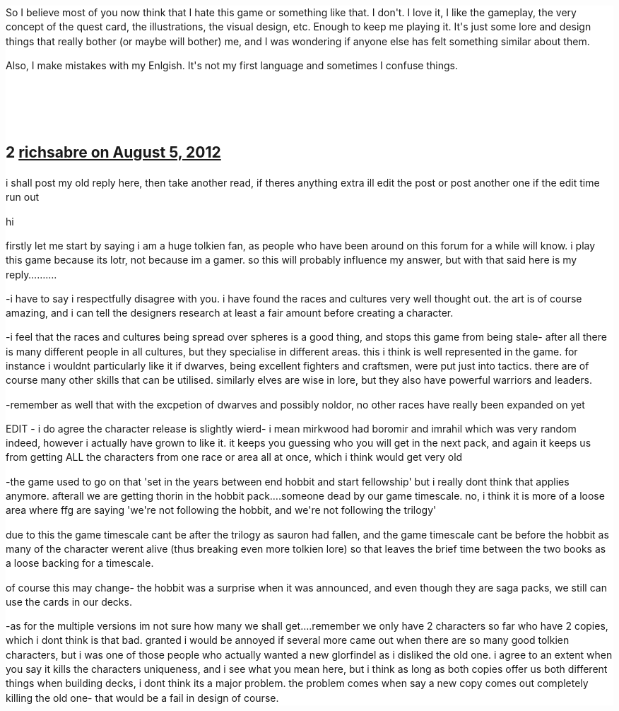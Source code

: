 So I believe most of you now think that I hate this game or something like that. I don't. I love it, I like the gameplay, the very concept of the quest card, the illustrations, the visual design, etc. Enough to keep me playing it. It's just some lore and design things that really bother (or maybe will bother) me, and I was wondering if anyone else has felt something similar about them.

Also, I make mistakes with my Enlgish. It's not my first language and sometimes I confuse things.

 

 

## 2 [richsabre on August 5, 2012](https://community.fantasyflightgames.com/topic/68600-a-little-worried-about-the-game-and-how-it-may-evolve/?do=findComment&comment=668883)

i shall post my old reply here, then take another read, if theres anything extra ill edit the post or post another one if the edit time run out

hi

firstly let me start by saying i am a huge tolkien fan, as people who have been around on this forum for a while will know. i play this game because its lotr, not because im a gamer. so this will probably influence my answer, but with that said here is my reply……….

-i have to say i respectfully disagree with you. i have found the races and cultures very well thought out. the art is of course amazing, and i can tell the designers research at least a fair amount before creating a character.

-i feel that the races and cultures being spread over spheres is a good thing, and stops this game from being stale- after all there is many different people in all cultures, but they specialise in different areas. this i think is well represented in the game. for instance i wouldnt particularly like it if dwarves, being excellent fighters and craftsmen, were put just into tactics. there are of course many other skills that can be utilised. similarly elves are wise in lore, but they also have powerful warriors and leaders.

-remember as well that with the excpetion of dwarves and possibly noldor, no other races have really been expanded on yet

EDIT - i do agree the character release is slightly wierd- i mean mirkwood had boromir and imrahil which was very random indeed, however i actually have grown to like it. it keeps you guessing who you will get in the next pack, and again it keeps us from getting ALL the characters from one race or area all at once, which i think would get very old

-the game used to go on that 'set in the years between end hobbit and start fellowship' but i really dont think that applies anymore. afterall we are getting thorin in the hobbit pack….someone dead by our game timescale. no, i think it is more of a loose area where ffg are saying 'we're not following the hobbit, and we're not following the trilogy'

due to this the game timescale cant be after the trilogy as sauron had fallen, and the game timescale cant be before the hobbit as many of the character werent alive (thus breaking even more tolkien lore) so that leaves the brief time between the two books as a loose backing for a timescale.

of course this may change- the hobbit was a surprise when it was announced, and even though they are saga packs, we still can use the cards in our decks.

-as for the multiple versions im not sure how many we shall get….remember we only have 2 characters so far who have 2 copies, which i dont think is that bad. granted i would be annoyed if several more came out when there are so many good tolkien characters, but i was one of those people who actually wanted a new glorfindel as i disliked the old one. i agree to an extent when you say it kills the characters uniqueness, and i see what you mean here, but i think as long as both copies offer us both different things when building decks, i dont think its a major problem. the problem comes when say a new copy comes out completely killing the old one- that would be a fail in design of course.
